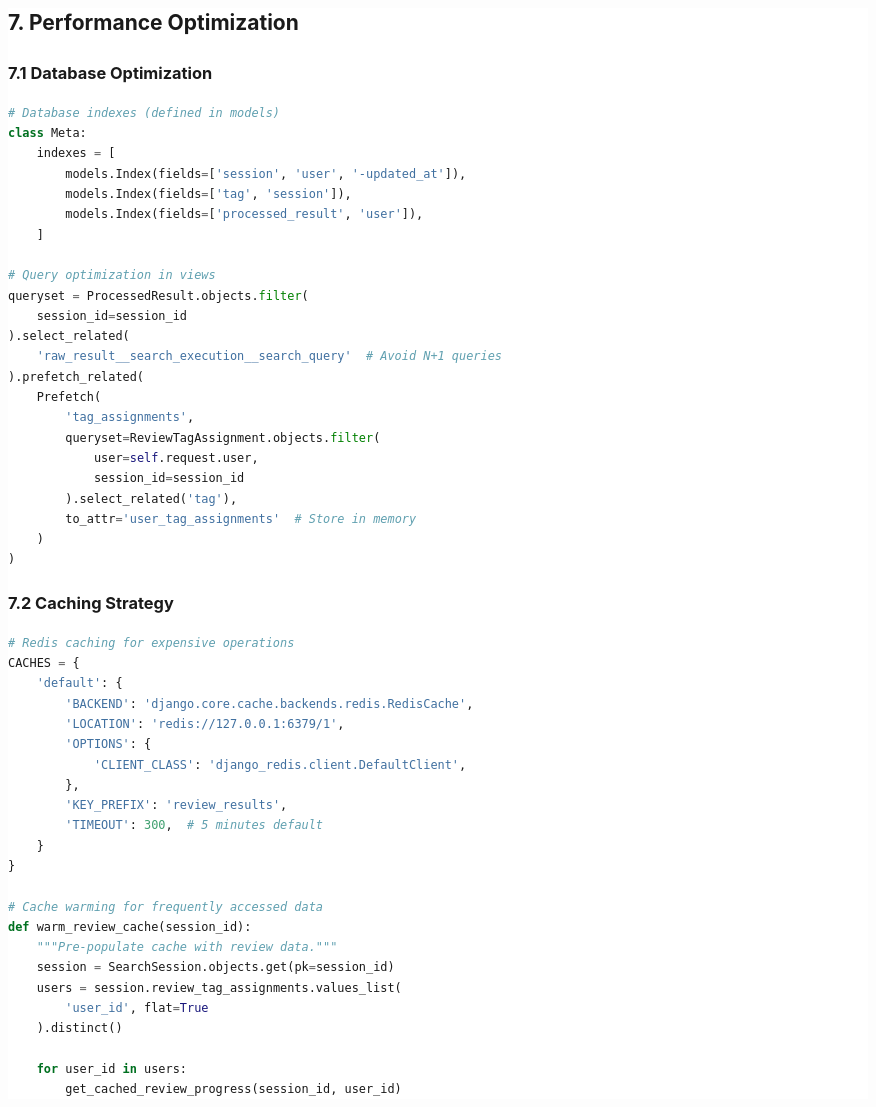 ## 7. Performance Optimization

### 7.1 Database Optimization
```python
# Database indexes (defined in models)
class Meta:
    indexes = [
        models.Index(fields=['session', 'user', '-updated_at']),
        models.Index(fields=['tag', 'session']),
        models.Index(fields=['processed_result', 'user']),
    ]

# Query optimization in views
queryset = ProcessedResult.objects.filter(
    session_id=session_id
).select_related(
    'raw_result__search_execution__search_query'  # Avoid N+1 queries
).prefetch_related(
    Prefetch(
        'tag_assignments',
        queryset=ReviewTagAssignment.objects.filter(
            user=self.request.user,
            session_id=session_id
        ).select_related('tag'),
        to_attr='user_tag_assignments'  # Store in memory
    )
)
```

### 7.2 Caching Strategy
```python
# Redis caching for expensive operations
CACHES = {
    'default': {
        'BACKEND': 'django.core.cache.backends.redis.RedisCache',
        'LOCATION': 'redis://127.0.0.1:6379/1',
        'OPTIONS': {
            'CLIENT_CLASS': 'django_redis.client.DefaultClient',
        },
        'KEY_PREFIX': 'review_results',
        'TIMEOUT': 300,  # 5 minutes default
    }
}

# Cache warming for frequently accessed data
def warm_review_cache(session_id):
    """Pre-populate cache with review data."""
    session = SearchSession.objects.get(pk=session_id)
    users = session.review_tag_assignments.values_list(
        'user_id', flat=True
    ).distinct()
    
    for user_id in users:
        get_cached_review_progress(session_id, user_id)
```
